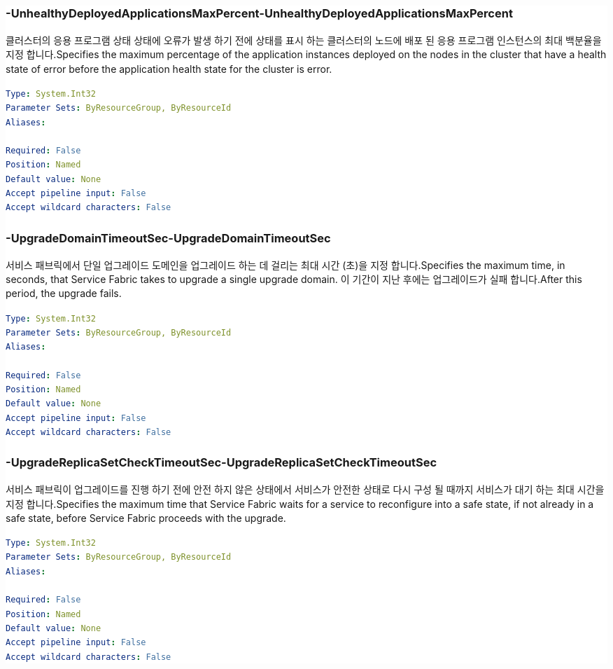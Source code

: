 ### <span data-ttu-id="a3f41-168">-UnhealthyDeployedApplicationsMaxPercent</span><span class="sxs-lookup"><span data-stu-id="a3f41-168">-UnhealthyDeployedApplicationsMaxPercent</span></span>
<span data-ttu-id="a3f41-169">클러스터의 응용 프로그램 상태 상태에 오류가 발생 하기 전에 상태를 표시 하는 클러스터의 노드에 배포 된 응용 프로그램 인스턴스의 최대 백분율을 지정 합니다.</span><span class="sxs-lookup"><span data-stu-id="a3f41-169">Specifies the maximum percentage of the application instances deployed on the nodes in the cluster that have a health state of error before the application health state for the cluster is error.</span></span>

```yaml
Type: System.Int32
Parameter Sets: ByResourceGroup, ByResourceId
Aliases:

Required: False
Position: Named
Default value: None
Accept pipeline input: False
Accept wildcard characters: False
```

### <span data-ttu-id="a3f41-170">-UpgradeDomainTimeoutSec</span><span class="sxs-lookup"><span data-stu-id="a3f41-170">-UpgradeDomainTimeoutSec</span></span>
<span data-ttu-id="a3f41-171">서비스 패브릭에서 단일 업그레이드 도메인을 업그레이드 하는 데 걸리는 최대 시간 (초)을 지정 합니다.</span><span class="sxs-lookup"><span data-stu-id="a3f41-171">Specifies the maximum time, in seconds, that Service Fabric takes to upgrade a single upgrade domain.</span></span>
<span data-ttu-id="a3f41-172">이 기간이 지난 후에는 업그레이드가 실패 합니다.</span><span class="sxs-lookup"><span data-stu-id="a3f41-172">After this period, the upgrade fails.</span></span>

```yaml
Type: System.Int32
Parameter Sets: ByResourceGroup, ByResourceId
Aliases:

Required: False
Position: Named
Default value: None
Accept pipeline input: False
Accept wildcard characters: False
```

### <span data-ttu-id="a3f41-173">-UpgradeReplicaSetCheckTimeoutSec</span><span class="sxs-lookup"><span data-stu-id="a3f41-173">-UpgradeReplicaSetCheckTimeoutSec</span></span>
<span data-ttu-id="a3f41-174">서비스 패브릭이 업그레이드를 진행 하기 전에 안전 하지 않은 상태에서 서비스가 안전한 상태로 다시 구성 될 때까지 서비스가 대기 하는 최대 시간을 지정 합니다.</span><span class="sxs-lookup"><span data-stu-id="a3f41-174">Specifies the maximum time that Service Fabric waits for a service to reconfigure into a safe state, if not already in a safe state, before Service Fabric proceeds with the upgrade.</span></span>

```yaml
Type: System.Int32
Parameter Sets: ByResourceGroup, ByResourceId
Aliases:

Required: False
Position: Named
Default value: None
Accept pipeline input: False
Accept wildcard characters: False
```
